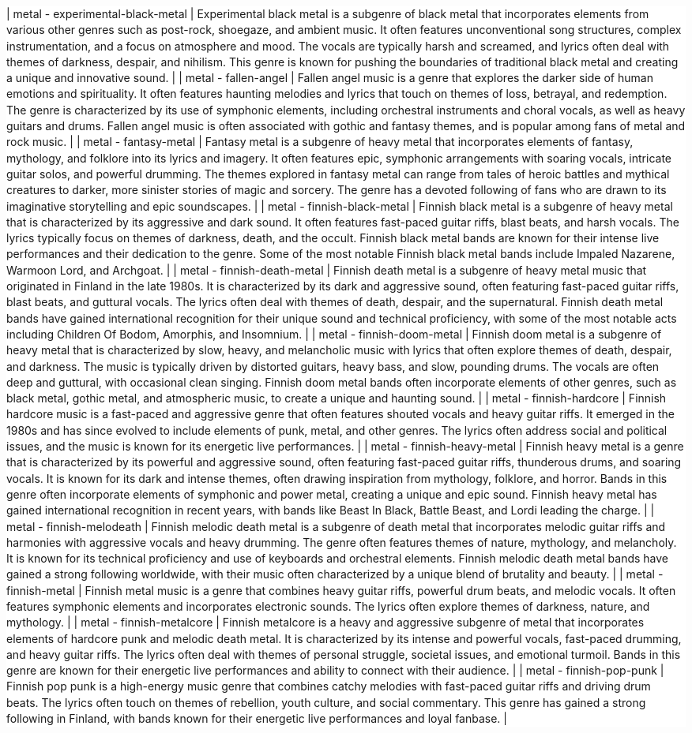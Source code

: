 | metal - experimental-black-metal | Experimental black metal is a subgenre of black metal that incorporates elements from various other genres such as post-rock, shoegaze, and ambient music. It often features unconventional song structures, complex instrumentation, and a focus on atmosphere and mood. The vocals are typically harsh and screamed, and lyrics often deal with themes of darkness, despair, and nihilism. This genre is known for pushing the boundaries of traditional black metal and creating a unique and innovative sound. |
| metal - fallen-angel | Fallen angel music is a genre that explores the darker side of human emotions and spirituality. It often features haunting melodies and lyrics that touch on themes of loss, betrayal, and redemption. The genre is characterized by its use of symphonic elements, including orchestral instruments and choral vocals, as well as heavy guitars and drums. Fallen angel music is often associated with gothic and fantasy themes, and is popular among fans of metal and rock music. |
| metal - fantasy-metal | Fantasy metal is a subgenre of heavy metal that incorporates elements of fantasy, mythology, and folklore into its lyrics and imagery. It often features epic, symphonic arrangements with soaring vocals, intricate guitar solos, and powerful drumming. The themes explored in fantasy metal can range from tales of heroic battles and mythical creatures to darker, more sinister stories of magic and sorcery. The genre has a devoted following of fans who are drawn to its imaginative storytelling and epic soundscapes. |
| metal - finnish-black-metal | Finnish black metal is a subgenre of heavy metal that is characterized by its aggressive and dark sound. It often features fast-paced guitar riffs, blast beats, and harsh vocals. The lyrics typically focus on themes of darkness, death, and the occult. Finnish black metal bands are known for their intense live performances and their dedication to the genre. Some of the most notable Finnish black metal bands include Impaled Nazarene, Warmoon Lord, and Archgoat. |
| metal - finnish-death-metal | Finnish death metal is a subgenre of heavy metal music that originated in Finland in the late 1980s. It is characterized by its dark and aggressive sound, often featuring fast-paced guitar riffs, blast beats, and guttural vocals. The lyrics often deal with themes of death, despair, and the supernatural. Finnish death metal bands have gained international recognition for their unique sound and technical proficiency, with some of the most notable acts including Children Of Bodom, Amorphis, and Insomnium. |
| metal - finnish-doom-metal | Finnish doom metal is a subgenre of heavy metal that is characterized by slow, heavy, and melancholic music with lyrics that often explore themes of death, despair, and darkness. The music is typically driven by distorted guitars, heavy bass, and slow, pounding drums. The vocals are often deep and guttural, with occasional clean singing. Finnish doom metal bands often incorporate elements of other genres, such as black metal, gothic metal, and atmospheric music, to create a unique and haunting sound. |
| metal - finnish-hardcore | Finnish hardcore music is a fast-paced and aggressive genre that often features shouted vocals and heavy guitar riffs. It emerged in the 1980s and has since evolved to include elements of punk, metal, and other genres. The lyrics often address social and political issues, and the music is known for its energetic live performances. |
| metal - finnish-heavy-metal | Finnish heavy metal is a genre that is characterized by its powerful and aggressive sound, often featuring fast-paced guitar riffs, thunderous drums, and soaring vocals. It is known for its dark and intense themes, often drawing inspiration from mythology, folklore, and horror. Bands in this genre often incorporate elements of symphonic and power metal, creating a unique and epic sound. Finnish heavy metal has gained international recognition in recent years, with bands like Beast In Black, Battle Beast, and Lordi leading the charge. |
| metal - finnish-melodeath | Finnish melodic death metal is a subgenre of death metal that incorporates melodic guitar riffs and harmonies with aggressive vocals and heavy drumming. The genre often features themes of nature, mythology, and melancholy. It is known for its technical proficiency and use of keyboards and orchestral elements. Finnish melodic death metal bands have gained a strong following worldwide, with their music often characterized by a unique blend of brutality and beauty. |
| metal - finnish-metal | Finnish metal music is a genre that combines heavy guitar riffs, powerful drum beats, and melodic vocals. It often features symphonic elements and incorporates electronic sounds. The lyrics often explore themes of darkness, nature, and mythology. |
| metal - finnish-metalcore | Finnish metalcore is a heavy and aggressive subgenre of metal that incorporates elements of hardcore punk and melodic death metal. It is characterized by its intense and powerful vocals, fast-paced drumming, and heavy guitar riffs. The lyrics often deal with themes of personal struggle, societal issues, and emotional turmoil. Bands in this genre are known for their energetic live performances and ability to connect with their audience. |
| metal - finnish-pop-punk | Finnish pop punk is a high-energy music genre that combines catchy melodies with fast-paced guitar riffs and driving drum beats. The lyrics often touch on themes of rebellion, youth culture, and social commentary. This genre has gained a strong following in Finland, with bands known for their energetic live performances and loyal fanbase. |